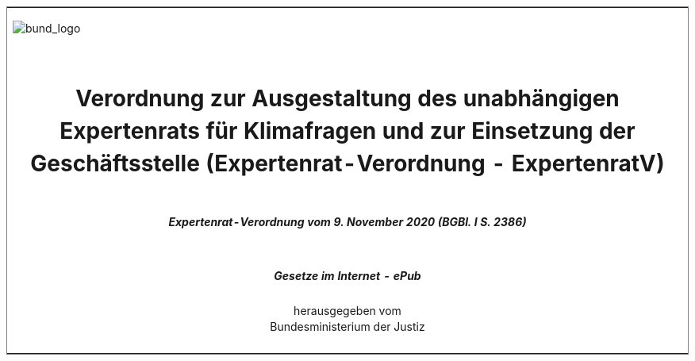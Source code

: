 <span id="DECKBLATT.html"></span>

<table border="0" frame="border" width="100%">

<tr valign="top">

<td align="left">

![bund\_logo](BfJ_2021_Web_de_de.gif)

</td>

<td align="right">

 

</td>

</tr>

<tr align="center" valign="middle">

<td colspan="2">

# Verordnung zur Ausgestaltung des unabhängigen Expertenrats für Klimafragen und zur Einsetzung der Geschäftsstelle (Expertenrat-Verordnung - ExpertenratV)

</td>

</tr>

<tr align="center" valign="middle">

<td colspan="2">

##### Expertenrat-Verordnung vom 9. November 2020 (BGBl. I S. 2386)

</td>

</tr>

<tr align="center" valign="middle">

<td colspan="2">

  
  

##### Gesetze im Internet - ePub  
  
herausgegeben vom  
Bundesministerium der Justiz

</td>

</tr>

<tr align="center" valign="bottom">

<td colspan="2">
